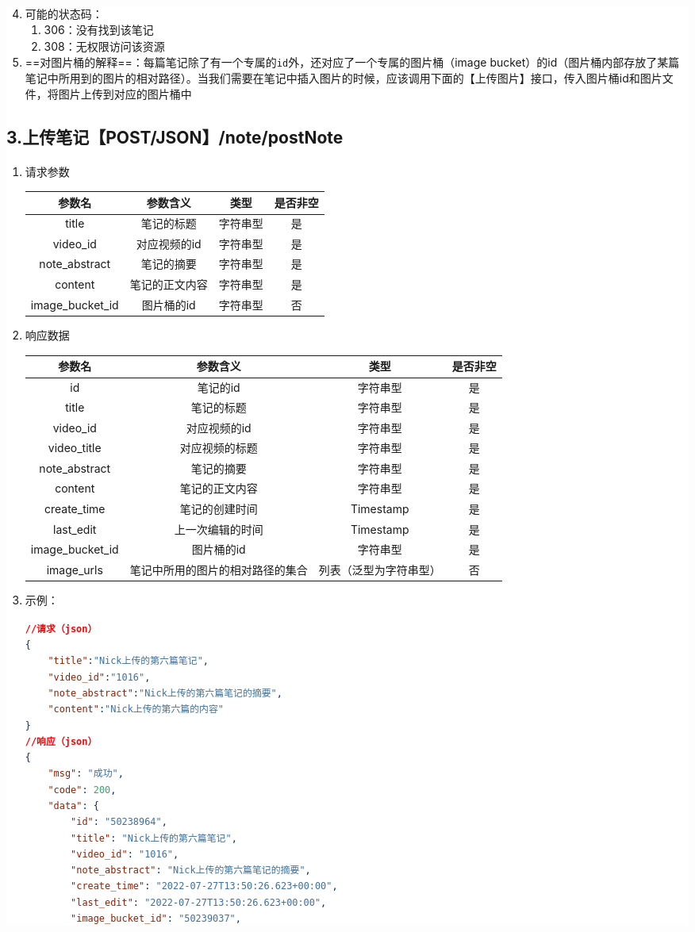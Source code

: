 4. 可能的状态码：
   1. 306：没有找到该笔记
   2. 308：无权限访问该资源
5. ==对图片桶的解释==：每篇笔记除了有一个专属的`id`外，还对应了一个专属的图片桶（image bucket）的id（图片桶内部存放了某篇笔记中所用到的图片的相对路径）。当我们需要在笔记中插入图片的时候，应该调用下面的【上传图片】接口，传入图片桶id和图片文件，将图片上传到对应的图片桶中

## 3.上传笔记【POST/JSON】/note/postNote

1. 请求参数

   |     参数名      |    参数含义    |   类型   | 是否非空 |
   | :-------------: | :------------: | :------: | :------: |
   |      title      |   笔记的标题   | 字符串型 |    是    |
   |    video_id     |  对应视频的id  | 字符串型 |    是    |
   |  note_abstract  |   笔记的摘要   | 字符串型 |    是    |
   |     content     | 笔记的正文内容 | 字符串型 |    是    |
   | image_bucket_id |   图片桶的id   | 字符串型 |    否    |

2. 响应数据

   |     参数名      |             参数含义             |          类型          | 是否非空 |
   | :-------------: | :------------------------------: | :--------------------: | :------: |
   |       id        |             笔记的id             |        字符串型        |    是    |
   |      title      |            笔记的标题            |        字符串型        |    是    |
   |    video_id     |           对应视频的id           |        字符串型        |    是    |
   |   video_title   |          对应视频的标题          |        字符串型        |    是    |
   |  note_abstract  |            笔记的摘要            |        字符串型        |    是    |
   |     content     |          笔记的正文内容          |        字符串型        |    是    |
   |   create_time   |          笔记的创建时间          |       Timestamp        |    是    |
   |    last_edit    |         上一次编辑的时间         |       Timestamp        |    是    |
   | image_bucket_id |            图片桶的id            |        字符串型        |    是    |
   |   image_urls    | 笔记中所用的图片的相对路径的集合 | 列表（泛型为字符串型） |    否    |

3. 示例：

   ```json
   //请求（json）
   {
       "title":"Nick上传的第六篇笔记",
       "video_id":"1016",
       "note_abstract":"Nick上传的第六篇笔记的摘要",
       "content":"Nick上传的第六篇的内容"
   }
   //响应（json）
   {
       "msg": "成功",
       "code": 200,
       "data": {
           "id": "50238964",
           "title": "Nick上传的第六篇笔记",
           "video_id": "1016",
           "note_abstract": "Nick上传的第六篇笔记的摘要",
           "create_time": "2022-07-27T13:50:26.623+00:00",
           "last_edit": "2022-07-27T13:50:26.623+00:00",
           "image_bucket_id": "50239037",
   ```